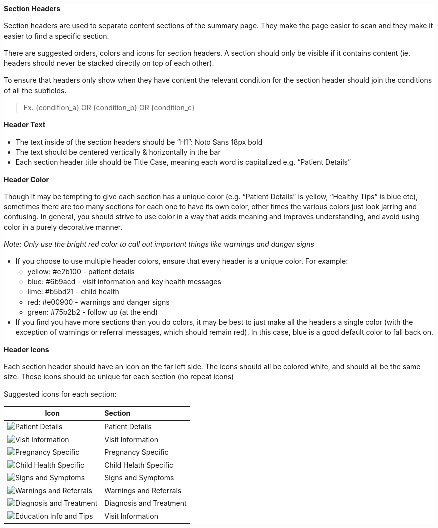 **Section Headers**

Section headers are used to separate content sections of the summary page. They make the page easier to scan and they make it easier to find a specific section.

There are suggested orders, colors and icons for section headers. A section should only be visible if it contains content (ie. headers should never be stacked directly on top of each other).

To ensure that headers only show when they have content the relevant condition for the section
header should join the conditions of all the subfields.
> Ex. {condition_a} OR {condition_b} OR {condition_c}


**Header Text**

- The text inside of the section headers should be “H1”: Noto Sans 18px bold
- The text should be centered vertically & horizontally in the bar
- Each section header title should be Title Case, meaning each word is capitalized e.g. “Patient Details”

**Header Color**

Though it may be tempting to give each section has a unique color (e.g. “Patient Details” is yellow,
“Healthy Tips” is blue etc), sometimes there are too many sections for each one to have its own color,
other times the various colors just look jarring and confusing. In general, you should strive to use
color in a way that adds meaning and improves understanding, and avoid using color in a purely
decorative manner.

*Note: Only use the bright red color to call out important things like warnings and danger signs*

- If you choose to use multiple header colors, ensure that every header is a unique color. For example:
    - yellow: #e2b100 - patient details
    - blue: #6b9acd - visit information and key health messages
    - lime: #b5bd21 - child health
    - red: #e00900 - warnings and danger signs
    - green: #75b2b2 - follow up (at the end)
- If you find you have more sections than you do colors, it may be best to just make all the headers a
single color (with the exception of warnings or referral messages, which should remain red). In this
case, blue is a good default color to fall back on.

**Header Icons**

Each section header should have an icon on the far left side.
The icons should all be colored white, and should all be the same size.
These icons should be unique for each section (no repeat icons)

Suggested icons for each section:

| Icon 	| Section                                         	|
|------	|:-----------------------------------------------	|
| ![Patient Details](https://github.com/medic/icon-library/blob/master/forms_tasks_targets/SVGs/icon-people-person-general.svg) | Patient Details	|
| ![Visit Information](https://github.com/medic/icon-library/blob/master/forms_tasks_targets/SVGs/icon-ANC-danger-sign.svg) | Visit Information|
| ![Pregnancy Specific](https://github.com/medic/icon-library/blob/master/forms_tasks_targets/SVGs/icon-people-woman-pregnant.svg) | Pregnancy Specific|
| ![Child Health Specific](https://github.com/medic/icon-library/blob/master/forms_tasks_targets/SVGs/icon-people-child.svg) | Child Helath Specific|
| ![Signs and Symptoms](https://github.com/medic/icon-library/blob/master/forms_tasks_targets/SVGs/icon-healthcare-warning.svg) | Signs and Symptoms	|
| ![Warnings and Referrals](https://github.com/medic/icon-library/blob/master/forms_tasks_targets/SVGs/icon-healthcare-warning.svg) | Warnings and Referrals|
| ![Diagnosis and Treatment](https://github.com/medic/icon-library/blob/master/forms_tasks_targets/SVGs/icon-healthcare-diagnosis.svg) | Diagnosis and Treatment	|
| ![Education Info and Tips](https://github.com/medic/icon-library/blob/master/forms_tasks_targets/SVGs/icon-ANC-danger-sign.svg) | Visit Information|